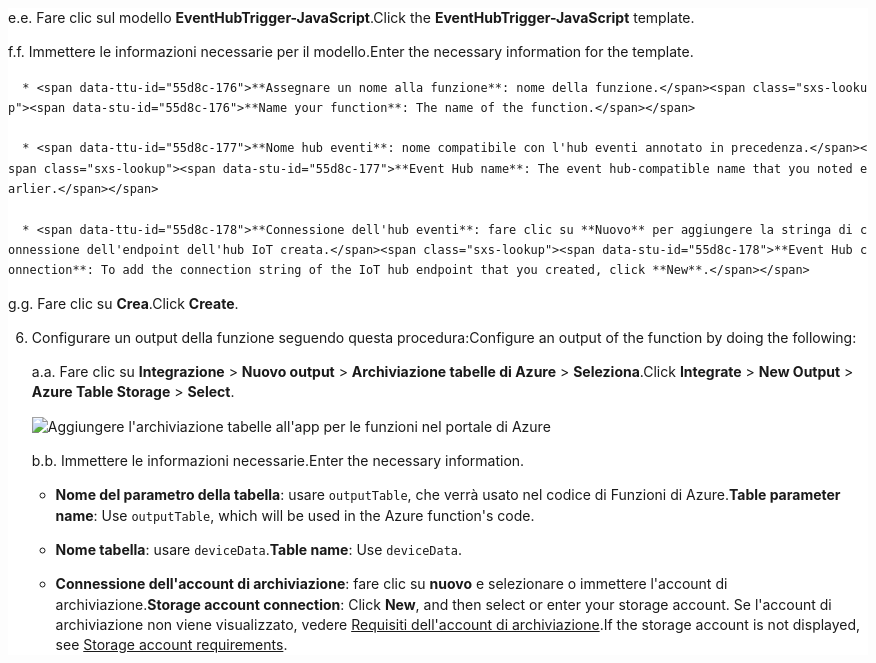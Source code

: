    <span data-ttu-id="55d8c-172">e.</span><span class="sxs-lookup"><span data-stu-id="55d8c-172">e.</span></span> <span data-ttu-id="55d8c-173">Fare clic sul modello **EventHubTrigger-JavaScript**.</span><span class="sxs-lookup"><span data-stu-id="55d8c-173">Click the **EventHubTrigger-JavaScript** template.</span></span>

   <span data-ttu-id="55d8c-174">f.</span><span class="sxs-lookup"><span data-stu-id="55d8c-174">f.</span></span> <span data-ttu-id="55d8c-175">Immettere le informazioni necessarie per il modello.</span><span class="sxs-lookup"><span data-stu-id="55d8c-175">Enter the necessary information for the template.</span></span>

      * <span data-ttu-id="55d8c-176">**Assegnare un nome alla funzione**: nome della funzione.</span><span class="sxs-lookup"><span data-stu-id="55d8c-176">**Name your function**: The name of the function.</span></span>

      * <span data-ttu-id="55d8c-177">**Nome hub eventi**: nome compatibile con l'hub eventi annotato in precedenza.</span><span class="sxs-lookup"><span data-stu-id="55d8c-177">**Event Hub name**: The event hub-compatible name that you noted earlier.</span></span>

      * <span data-ttu-id="55d8c-178">**Connessione dell'hub eventi**: fare clic su **Nuovo** per aggiungere la stringa di connessione dell'endpoint dell'hub IoT creata.</span><span class="sxs-lookup"><span data-stu-id="55d8c-178">**Event Hub connection**: To add the connection string of the IoT hub endpoint that you created, click **New**.</span></span>

   <span data-ttu-id="55d8c-179">g.</span><span class="sxs-lookup"><span data-stu-id="55d8c-179">g.</span></span> <span data-ttu-id="55d8c-180">Fare clic su **Crea**.</span><span class="sxs-lookup"><span data-stu-id="55d8c-180">Click **Create**.</span></span>

6. <span data-ttu-id="55d8c-181">Configurare un output della funzione seguendo questa procedura:</span><span class="sxs-lookup"><span data-stu-id="55d8c-181">Configure an output of the function by doing the following:</span></span>

   <span data-ttu-id="55d8c-182">a.</span><span class="sxs-lookup"><span data-stu-id="55d8c-182">a.</span></span> <span data-ttu-id="55d8c-183">Fare clic su **Integrazione** > **Nuovo output** > **Archiviazione tabelle di Azure** > **Seleziona**.</span><span class="sxs-lookup"><span data-stu-id="55d8c-183">Click **Integrate** > **New Output** > **Azure Table Storage** > **Select**.</span></span>

      ![Aggiungere l'archiviazione tabelle all'app per le funzioni nel portale di Azure](media\iot-hub-store-data-in-azure-table-storage\4_azure-portal-function-app-add-output-table-storage.png)

   <span data-ttu-id="55d8c-185">b.</span><span class="sxs-lookup"><span data-stu-id="55d8c-185">b.</span></span> <span data-ttu-id="55d8c-186">Immettere le informazioni necessarie.</span><span class="sxs-lookup"><span data-stu-id="55d8c-186">Enter the necessary information.</span></span>

      * <span data-ttu-id="55d8c-187">**Nome del parametro della tabella**: usare `outputTable`, che verrà usato nel codice di Funzioni di Azure.</span><span class="sxs-lookup"><span data-stu-id="55d8c-187">**Table parameter name**: Use `outputTable`, which will be used in the Azure function's code.</span></span>
      
      * <span data-ttu-id="55d8c-188">**Nome tabella**: usare `deviceData`.</span><span class="sxs-lookup"><span data-stu-id="55d8c-188">**Table name**: Use `deviceData`.</span></span>

      * <span data-ttu-id="55d8c-189">**Connessione dell'account di archiviazione**: fare clic su **nuovo** e selezionare o immettere l'account di archiviazione.</span><span class="sxs-lookup"><span data-stu-id="55d8c-189">**Storage account connection**: Click **New**, and then select or enter your storage account.</span></span> <span data-ttu-id="55d8c-190">Se l'account di archiviazione non viene visualizzato, vedere [Requisiti dell'account di archiviazione](https://docs.microsoft.com/azure/azure-functions/functions-create-function-app-portal#storage-account-requirements).</span><span class="sxs-lookup"><span data-stu-id="55d8c-190">If the storage account is not displayed, see [Storage account requirements](https://docs.microsoft.com/azure/azure-functions/functions-create-function-app-portal#storage-account-requirements).</span></span>
      